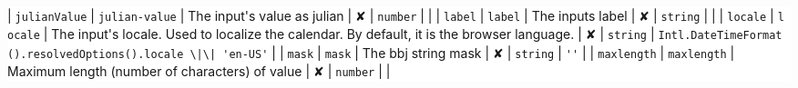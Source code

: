| ``julianValue``                | ``julian-value``                 | The input's value as julian                                                                                                                                                                                                                                                                                                                                                                                                                                                                                                                                                                                                                                                                                       | &#x2718; | ``number``                                                                                                                                                             |                                                                 |
| ``label``                      | ``label``                        | The inputs label                                                                                                                                                                                                                                                                                                                                                                                                                                                                                                                                                                                                                                                                                                  | &#x2718; | ``string``                                                                                                                                                             |                                                                 |
| ``locale``                     | ``locale``                       | The input's locale. Used to localize the calendar. By default, it is the browser language.                                                                                                                                                                                                                                                                                                                                                                                                                                                                                                                                                                                                                        | &#x2718; | ``string``                                                                                                                                                             | ``Intl.DateTimeFormat().resolvedOptions().locale \|\| 'en-US'`` |
| ``mask``                       | ``mask``                         | The bbj string mask                                                                                                                                                                                                                                                                                                                                                                                                                                                                                                                                                                                                                                                                                               | &#x2718; | ``string``                                                                                                                                                             | ``''``                                                          |
| ``maxlength``                  | ``maxlength``                    | Maximum length (number of characters) of value                                                                                                                                                                                                                                                                                                                                                                                                                                                                                                                                                                                                                                                                    | &#x2718; | ``number``                                                                                                                                                             |                                                                 |